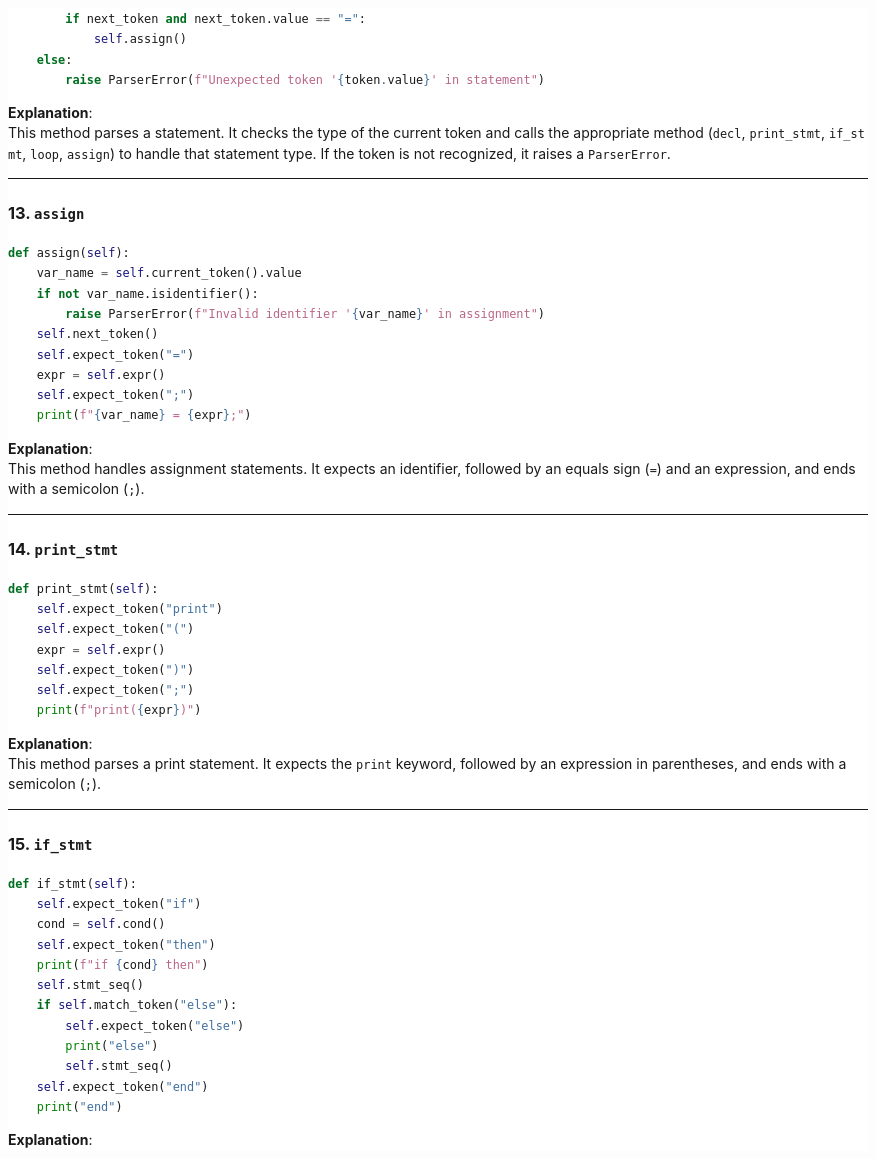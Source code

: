 ```python
        if next_token and next_token.value == "=":
            self.assign()
    else:
        raise ParserError(f"Unexpected token '{token.value}' in statement")
```
**Explanation**:  
This method parses a statement. It checks the type of the current token and calls the appropriate method (`decl`, `print_stmt`, `if_stmt`, `loop`, `assign`) to handle that statement type. If the token is not recognized, it raises a `ParserError`.

---

### 13. `assign`
```python
def assign(self):
    var_name = self.current_token().value
    if not var_name.isidentifier():
        raise ParserError(f"Invalid identifier '{var_name}' in assignment")
    self.next_token()
    self.expect_token("=")
    expr = self.expr()
    self.expect_token(";")
    print(f"{var_name} = {expr};")
```
**Explanation**:  
This method handles assignment statements. It expects an identifier, followed by an equals sign (`=`) and an expression, and ends with a semicolon (`;`).

---

### 14. `print_stmt`
```python
def print_stmt(self):
    self.expect_token("print")
    self.expect_token("(")
    expr = self.expr()
    self.expect_token(")")
    self.expect_token(";")
    print(f"print({expr})")
```
**Explanation**:  
This method parses a print statement. It expects the `print` keyword, followed by an expression in parentheses, and ends with a semicolon (`;`).

---

### 15. `if_stmt`
```python
def if_stmt(self):
    self.expect_token("if")
    cond = self.cond()
    self.expect_token("then")
    print(f"if {cond} then")
    self.stmt_seq()
    if self.match_token("else"):
        self.expect_token("else")
        print("else")
        self.stmt_seq()
    self.expect_token("end")
    print("end")
```
**Explanation**:  